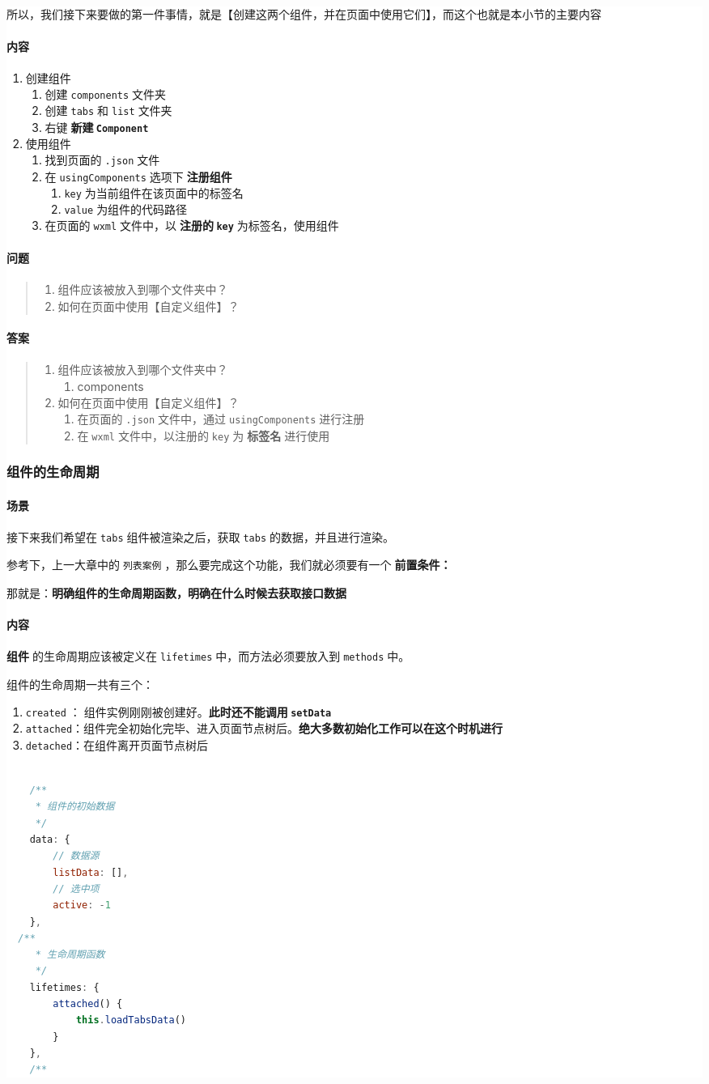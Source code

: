 所以，我们接下来要做的第一件事情，就是【创建这两个组件，并在页面中使用它们】，而这个也就是本小节的主要内容

#### 内容

1. 创建组件
   1. 创建 `components` 文件夹
   2. 创建 `tabs` 和 `list` 文件夹
   3. 右键 **新建 `Component`**
2. 使用组件
   1. 找到页面的 `.json` 文件
   2. 在 `usingComponents` 选项下 **注册组件**
      1. `key` 为当前组件在该页面中的标签名
      2. `value` 为组件的代码路径
   3. 在页面的 `wxml` 文件中，以 **注册的 `key`** 为标签名，使用组件

#### 问题

> 1. 组件应该被放入到哪个文件夹中？
> 2. 如何在页面中使用【自定义组件】？

#### 答案

> 1. 组件应该被放入到哪个文件夹中？
>    1. components
> 2. 如何在页面中使用【自定义组件】？
>    1. 在页面的 `.json` 文件中，通过 `usingComponents` 进行注册
>    2. 在 `wxml` 文件中，以注册的 `key`  为 **标签名** 进行使用

### 组件的生命周期

#### 场景

接下来我们希望在 `tabs` 组件被渲染之后，获取 `tabs` 的数据，并且进行渲染。

参考下，上一大章中的 `列表案例` ，那么要完成这个功能，我们就必须要有一个 **前置条件：**

那就是：**明确组件的生命周期函数，明确在什么时候去获取接口数据** 

#### 内容

**组件** 的生命周期应该被定义在 `lifetimes` 中，而方法必须要放入到 `methods` 中。

组件的生命周期一共有三个：

1. `created` ： 组件实例刚刚被创建好。**此时还不能调用 `setData`**
2. `attached`：组件完全初始化完毕、进入页面节点树后。**绝大多数初始化工作可以在这个时机进行**
3. `detached`：在组件离开页面节点树后

```js

    /**
     * 组件的初始数据
     */
    data: {
        // 数据源
        listData: [],
        // 选中项
        active: -1
    },
  /**
     * 生命周期函数
     */
    lifetimes: {
        attached() {
            this.loadTabsData()
        }
    },
    /**
```